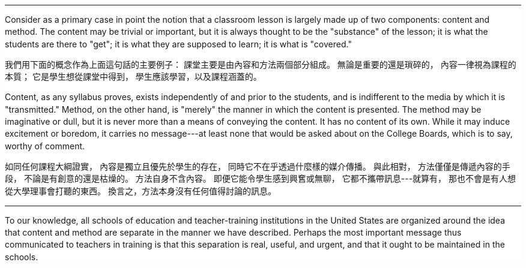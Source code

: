 
---
Consider as a primary case in point the
notion that a classroom lesson is largely
made up of two components:
content and method.
The content may be trivial or important,
but it is always thought to be the
"substance" of the lesson;
it is what the students are there to "get";
it is what they are supposed to learn;
it is what is "covered."

我們用下面的概念作為上面這句話的主要例子：
課堂主要是由內容和方法兩個部分組成。
無論是重要的還是瑣碎的，
內容一律視為課程的本質；
它是學生想從課堂中得到，
學生應該學習，以及課程涵蓋的。

Content, as any syllabus proves,
exists independently of and prior to the
students, and is indifferent to the
media by which it is "transmitted."
Method, on the other hand, is "merely"
the manner in which the content is
presented. The method may be imaginative
or dull, but it is never more than a
means of conveying the content.
It has no content of its own.
While it may induce excitement or boredom,
it carries no message---at least none that
would be asked about on the College Boards,
which is to say, worthy of comment.

如同任何課程大綱證實，
內容是獨立且優先於學生的存在，
同時它不在乎透過什麼樣的媒介傳播。
與此相對，
方法僅僅是傳遞內容的手段，
不論是有創意的還是枯燥的。
方法自身不含內容。
即便它能令學生感到興𡚒或無聊，
它都不攜帶訊息---就算有，
那也不會是有人想從大學理事會打聽的東西。
換言之，方法本身沒有任何值得討論的訊息。


---
To our knowledge, all schools of education
and teacher-training institutions in
the United States are organized around
the idea that content and method are
separate in the manner we have described.
Perhaps the most important message thus
communicated to teachers in training is
that this separation is real, useful,
and urgent, and that it ought to be
maintained in the schools.
